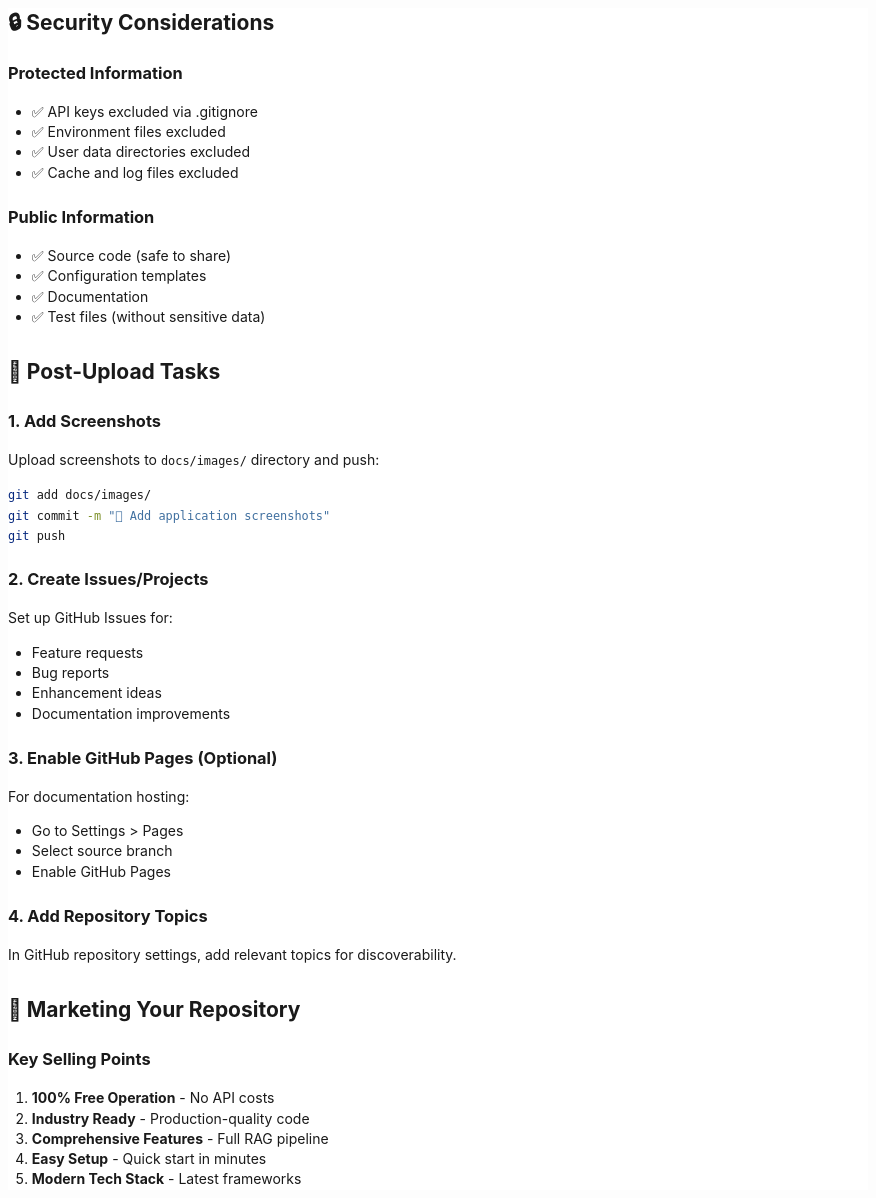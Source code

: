 ## 🔒 Security Considerations

### Protected Information
- ✅ API keys excluded via .gitignore
- ✅ Environment files excluded
- ✅ User data directories excluded
- ✅ Cache and log files excluded

### Public Information
- ✅ Source code (safe to share)
- ✅ Configuration templates
- ✅ Documentation
- ✅ Test files (without sensitive data)

## 🌟 Post-Upload Tasks

### 1. Add Screenshots
Upload screenshots to `docs/images/` directory and push:
```bash
git add docs/images/
git commit -m "📸 Add application screenshots"
git push
```

### 2. Create Issues/Projects
Set up GitHub Issues for:
- Feature requests
- Bug reports
- Enhancement ideas
- Documentation improvements

### 3. Enable GitHub Pages (Optional)
For documentation hosting:
- Go to Settings > Pages
- Select source branch
- Enable GitHub Pages

### 4. Add Repository Topics
In GitHub repository settings, add relevant topics for discoverability.

## 🎯 Marketing Your Repository

### Key Selling Points
1. **100% Free Operation** - No API costs
2. **Industry Ready** - Production-quality code
3. **Comprehensive Features** - Full RAG pipeline
4. **Easy Setup** - Quick start in minutes
5. **Modern Tech Stack** - Latest frameworks
